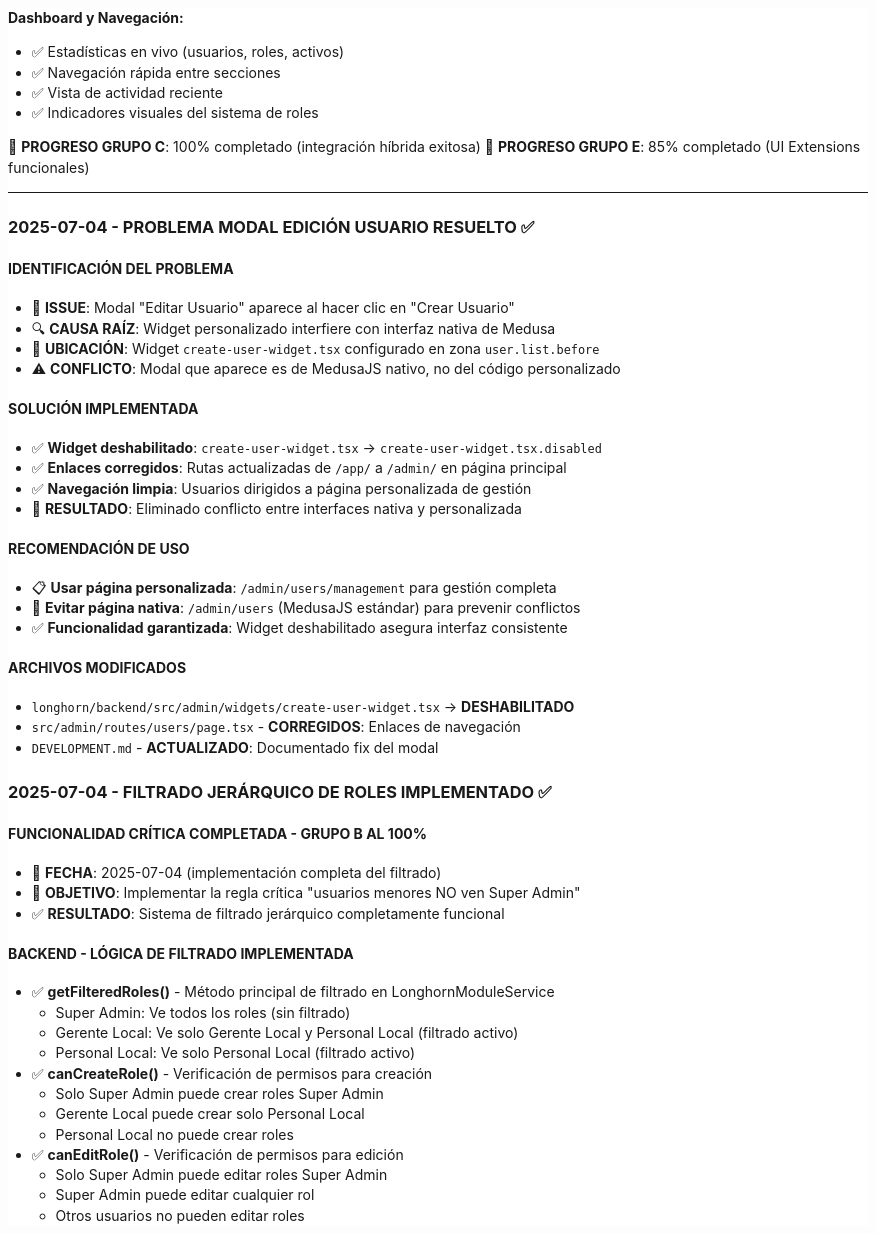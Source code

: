**Dashboard y Navegación:**
- ✅ Estadísticas en vivo (usuarios, roles, activos)
- ✅ Navegación rápida entre secciones
- ✅ Vista de actividad reciente
- ✅ Indicadores visuales del sistema de roles

🎯 **PROGRESO GRUPO C**: 100% completado (integración híbrida exitosa)
🎯 **PROGRESO GRUPO E**: 85% completado (UI Extensions funcionales)

---

### 2025-07-04 - PROBLEMA MODAL EDICIÓN USUARIO RESUELTO ✅

#### IDENTIFICACIÓN DEL PROBLEMA
- 🐛 **ISSUE**: Modal "Editar Usuario" aparece al hacer clic en "Crear Usuario"
- 🔍 **CAUSA RAÍZ**: Widget personalizado interfiere con interfaz nativa de Medusa
- 📍 **UBICACIÓN**: Widget `create-user-widget.tsx` configurado en zona `user.list.before`
- ⚠️ **CONFLICTO**: Modal que aparece es de MedusaJS nativo, no del código personalizado

#### SOLUCIÓN IMPLEMENTADA
- ✅ **Widget deshabilitado**: `create-user-widget.tsx` → `create-user-widget.tsx.disabled`
- ✅ **Enlaces corregidos**: Rutas actualizadas de `/app/` a `/admin/` en página principal
- ✅ **Navegación limpia**: Usuarios dirigidos a página personalizada de gestión
- 🎯 **RESULTADO**: Eliminado conflicto entre interfaces nativa y personalizada

#### RECOMENDACIÓN DE USO
- 📋 **Usar página personalizada**: `/admin/users/management` para gestión completa
- 🚫 **Evitar página nativa**: `/admin/users` (MedusaJS estándar) para prevenir conflictos
- ✅ **Funcionalidad garantizada**: Widget deshabilitado asegura interfaz consistente

#### ARCHIVOS MODIFICADOS
- `longhorn/backend/src/admin/widgets/create-user-widget.tsx` → **DESHABILITADO**
- `src/admin/routes/users/page.tsx` - **CORREGIDOS**: Enlaces de navegación
- `DEVELOPMENT.md` - **ACTUALIZADO**: Documentado fix del modal

### 2025-07-04 - FILTRADO JERÁRQUICO DE ROLES IMPLEMENTADO ✅

#### FUNCIONALIDAD CRÍTICA COMPLETADA - GRUPO B AL 100%
- 📅 **FECHA**: 2025-07-04 (implementación completa del filtrado)
- 🎯 **OBJETIVO**: Implementar la regla crítica "usuarios menores NO ven Super Admin"
- ✅ **RESULTADO**: Sistema de filtrado jerárquico completamente funcional

#### BACKEND - LÓGICA DE FILTRADO IMPLEMENTADA
- ✅ **getFilteredRoles()** - Método principal de filtrado en LonghornModuleService
  - Super Admin: Ve todos los roles (sin filtrado)
  - Gerente Local: Ve solo Gerente Local y Personal Local (filtrado activo)
  - Personal Local: Ve solo Personal Local (filtrado activo)
- ✅ **canCreateRole()** - Verificación de permisos para creación
  - Solo Super Admin puede crear roles Super Admin
  - Gerente Local puede crear solo Personal Local
  - Personal Local no puede crear roles
- ✅ **canEditRole()** - Verificación de permisos para edición
  - Solo Super Admin puede editar roles Super Admin
  - Super Admin puede editar cualquier rol
  - Otros usuarios no pueden editar roles
